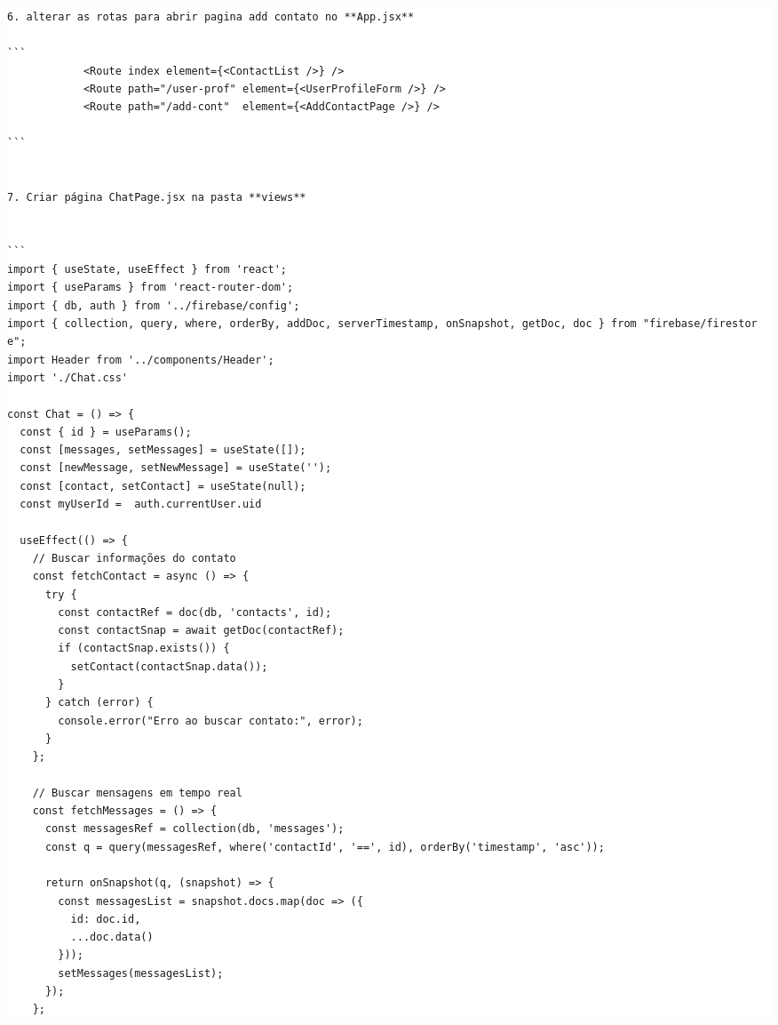 	6. alterar as rotas para abrir pagina add contato no **App.jsx**

	```
				<Route index element={<ContactList />} />
				<Route path="/user-prof" element={<UserProfileForm />} />
				<Route path="/add-cont"  element={<AddContactPage />} />

	```


	7. Criar página ChatPage.jsx na pasta **views**


	```
	import { useState, useEffect } from 'react';
	import { useParams } from 'react-router-dom';
	import { db, auth } from '../firebase/config';
	import { collection, query, where, orderBy, addDoc, serverTimestamp, onSnapshot, getDoc, doc } from "firebase/firestore";
	import Header from '../components/Header';
	import './Chat.css'

	const Chat = () => {
	  const { id } = useParams();
	  const [messages, setMessages] = useState([]);
	  const [newMessage, setNewMessage] = useState('');
	  const [contact, setContact] = useState(null);
	  const myUserId =  auth.currentUser.uid 

	  useEffect(() => {
		// Buscar informações do contato
		const fetchContact = async () => {
		  try {
			const contactRef = doc(db, 'contacts', id);
			const contactSnap = await getDoc(contactRef);
			if (contactSnap.exists()) {
			  setContact(contactSnap.data());
			}
		  } catch (error) {
			console.error("Erro ao buscar contato:", error);
		  }
		};

		// Buscar mensagens em tempo real
		const fetchMessages = () => {
		  const messagesRef = collection(db, 'messages');
		  const q = query(messagesRef, where('contactId', '==', id), orderBy('timestamp', 'asc'));

		  return onSnapshot(q, (snapshot) => {
			const messagesList = snapshot.docs.map(doc => ({
			  id: doc.id,
			  ...doc.data()
			}));
			setMessages(messagesList);
		  });
		};
